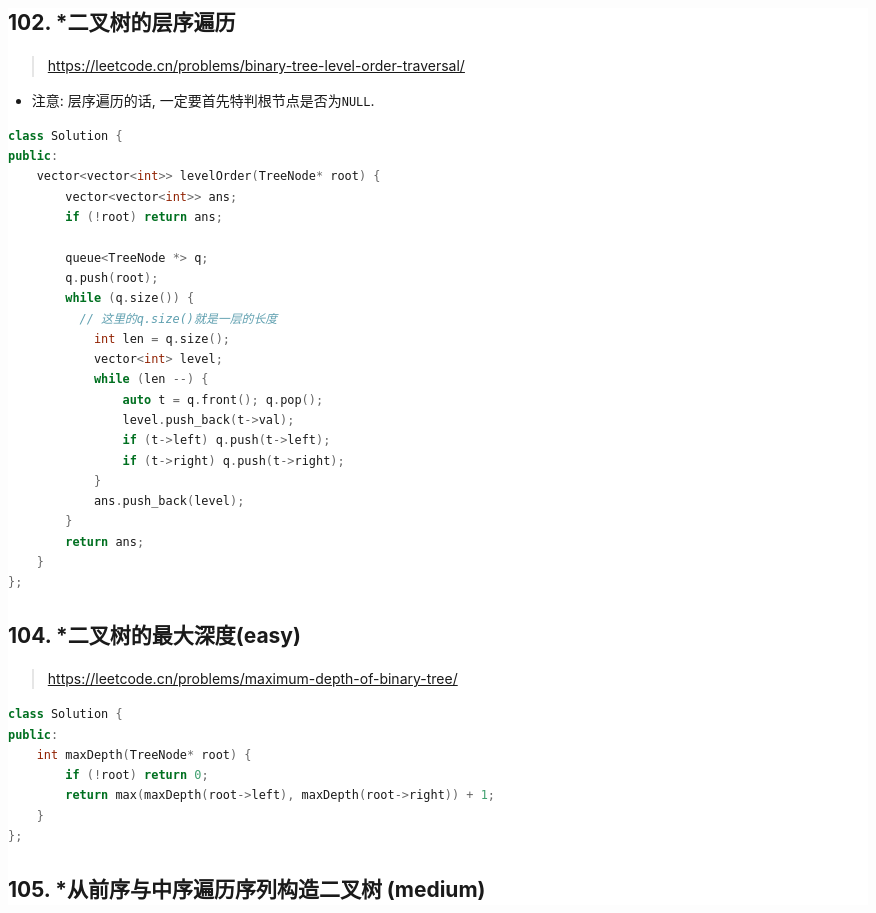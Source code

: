 

## 102. *二叉树的层序遍历

> https://leetcode.cn/problems/binary-tree-level-order-traversal/

* 注意: 层序遍历的话, 一定要首先特判根节点是否为`NULL`.

```cpp
class Solution {
public:
    vector<vector<int>> levelOrder(TreeNode* root) {
        vector<vector<int>> ans;
        if (!root) return ans;

        queue<TreeNode *> q;
        q.push(root);
        while (q.size()) {
          // 这里的q.size()就是一层的长度
            int len = q.size();
            vector<int> level;
            while (len --) {
                auto t = q.front(); q.pop();
                level.push_back(t->val);
                if (t->left) q.push(t->left);
                if (t->right) q.push(t->right);
            }
            ans.push_back(level);
        }
        return ans;
    }
};

```





## 104. *二叉树的最大深度(easy)

> https://leetcode.cn/problems/maximum-depth-of-binary-tree/

```cpp
class Solution {
public:
    int maxDepth(TreeNode* root) {
        if (!root) return 0;
        return max(maxDepth(root->left), maxDepth(root->right)) + 1;
    }
};
```



## 105. *从前序与中序遍历序列构造二叉树 (medium)
